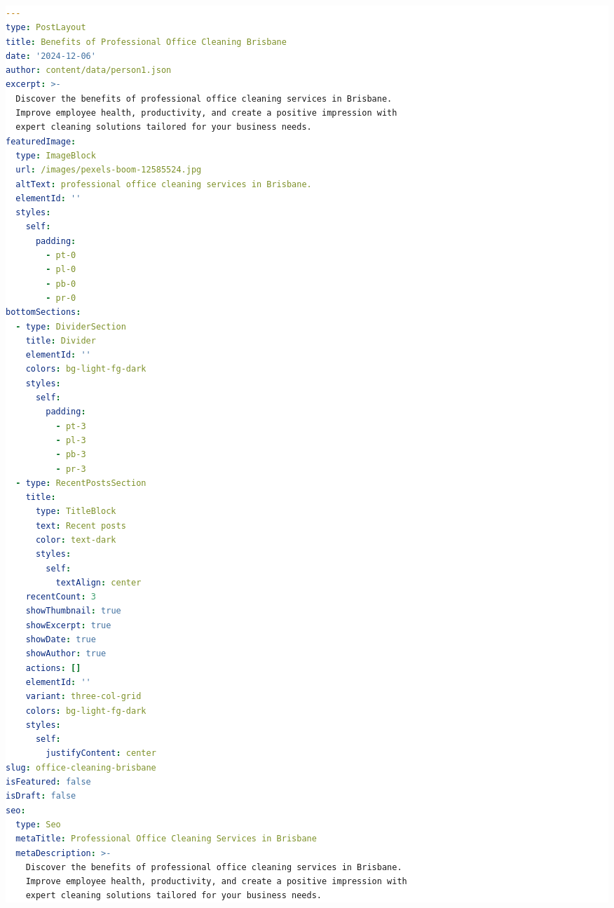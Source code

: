 ```yaml
---
type: PostLayout
title: Benefits of Professional Office Cleaning Brisbane
date: '2024-12-06'
author: content/data/person1.json
excerpt: >-
  Discover the benefits of professional office cleaning services in Brisbane.
  Improve employee health, productivity, and create a positive impression with
  expert cleaning solutions tailored for your business needs.
featuredImage:
  type: ImageBlock
  url: /images/pexels-boom-12585524.jpg
  altText: professional office cleaning services in Brisbane.
  elementId: ''
  styles:
    self:
      padding:
        - pt-0
        - pl-0
        - pb-0
        - pr-0
bottomSections:
  - type: DividerSection
    title: Divider
    elementId: ''
    colors: bg-light-fg-dark
    styles:
      self:
        padding:
          - pt-3
          - pl-3
          - pb-3
          - pr-3
  - type: RecentPostsSection
    title:
      type: TitleBlock
      text: Recent posts
      color: text-dark
      styles:
        self:
          textAlign: center
    recentCount: 3
    showThumbnail: true
    showExcerpt: true
    showDate: true
    showAuthor: true
    actions: []
    elementId: ''
    variant: three-col-grid
    colors: bg-light-fg-dark
    styles:
      self:
        justifyContent: center
slug: office-cleaning-brisbane
isFeatured: false
isDraft: false
seo:
  type: Seo
  metaTitle: Professional Office Cleaning Services in Brisbane
  metaDescription: >-
    Discover the benefits of professional office cleaning services in Brisbane.
    Improve employee health, productivity, and create a positive impression with
    expert cleaning solutions tailored for your business needs.
```